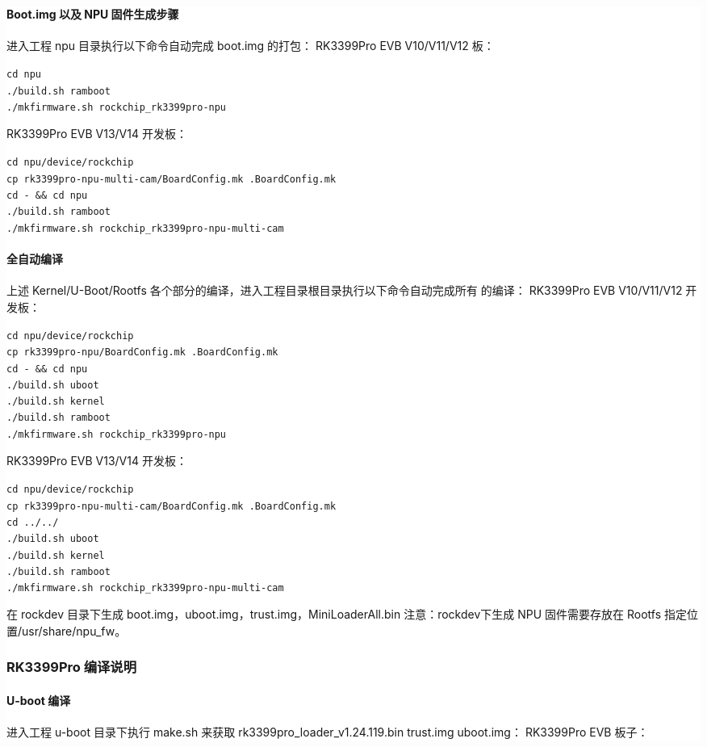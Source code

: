 #### Boot.img 以及 NPU 固件生成步骤

进入工程 npu 目录执行以下命令自动完成 boot.img 的打包：
RK3399Pro EVB V10/V11/V12 板：

```shell
cd npu
./build.sh ramboot
./mkfirmware.sh rockchip_rk3399pro-npu
```

RK3399Pro EVB V13/V14 开发板：

```shell
cd npu/device/rockchip
cp rk3399pro-npu-multi-cam/BoardConfig.mk .BoardConfig.mk
cd - && cd npu
./build.sh ramboot
./mkfirmware.sh rockchip_rk3399pro-npu-multi-cam
```

#### 全自动编译

上述 Kernel/U-Boot/Rootfs 各个部分的编译，进入工程目录根目录执行以下命令自动完成所有
的编译：
RK3399Pro EVB V10/V11/V12 开发板：

```shell
cd npu/device/rockchip
cp rk3399pro-npu/BoardConfig.mk .BoardConfig.mk
cd - && cd npu
./build.sh uboot
./build.sh kernel
./build.sh ramboot
./mkfirmware.sh rockchip_rk3399pro-npu
```

RK3399Pro EVB V13/V14 开发板：

```shell
cd npu/device/rockchip
cp rk3399pro-npu-multi-cam/BoardConfig.mk .BoardConfig.mk
cd ../../
./build.sh uboot
./build.sh kernel
./build.sh ramboot
./mkfirmware.sh rockchip_rk3399pro-npu-multi-cam
```

在 rockdev 目录下生成 boot.img，uboot.img，trust.img，MiniLoaderAll.bin
注意：rockdev下生成 NPU 固件需要存放在 Rootfs 指定位置/usr/share/npu_fw。

### RK3399Pro 编译说明

#### U-boot 编译

进入工程 u-boot 目录下执行 make.sh 来获取 rk3399pro_loader_v1.24.119.bin trust.img
uboot.img：
RK3399Pro EVB 板子：
